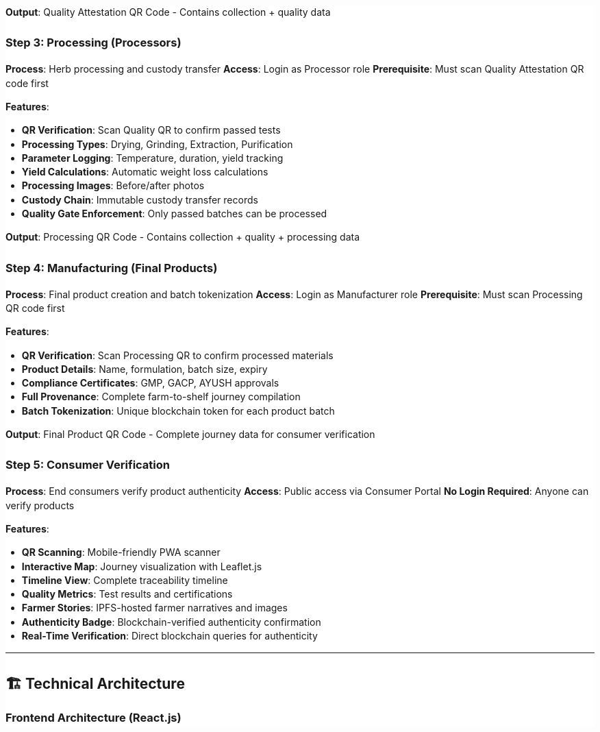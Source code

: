 **Output**: Quality Attestation QR Code - Contains collection + quality data

### Step 3: Processing (Processors)

**Process**: Herb processing and custody transfer
**Access**: Login as Processor role
**Prerequisite**: Must scan Quality Attestation QR code first

**Features**:
- **QR Verification**: Scan Quality QR to confirm passed tests
- **Processing Types**: Drying, Grinding, Extraction, Purification
- **Parameter Logging**: Temperature, duration, yield tracking
- **Yield Calculations**: Automatic weight loss calculations
- **Processing Images**: Before/after photos
- **Custody Chain**: Immutable custody transfer records
- **Quality Gate Enforcement**: Only passed batches can be processed

**Output**: Processing QR Code - Contains collection + quality + processing data

### Step 4: Manufacturing (Final Products)

**Process**: Final product creation and batch tokenization
**Access**: Login as Manufacturer role
**Prerequisite**: Must scan Processing QR code first

**Features**:
- **QR Verification**: Scan Processing QR to confirm processed materials
- **Product Details**: Name, formulation, batch size, expiry
- **Compliance Certificates**: GMP, GACP, AYUSH approvals
- **Full Provenance**: Complete farm-to-shelf journey compilation
- **Batch Tokenization**: Unique blockchain token for each product batch

**Output**: Final Product QR Code - Complete journey data for consumer verification

### Step 5: Consumer Verification

**Process**: End consumers verify product authenticity
**Access**: Public access via Consumer Portal
**No Login Required**: Anyone can verify products

**Features**:
- **QR Scanning**: Mobile-friendly PWA scanner
- **Interactive Map**: Journey visualization with Leaflet.js
- **Timeline View**: Complete traceability timeline
- **Quality Metrics**: Test results and certifications
- **Farmer Stories**: IPFS-hosted farmer narratives and images
- **Authenticity Badge**: Blockchain-verified authenticity confirmation
- **Real-Time Verification**: Direct blockchain queries for authenticity

---

## 🏗️ Technical Architecture

### Frontend Architecture (React.js)
